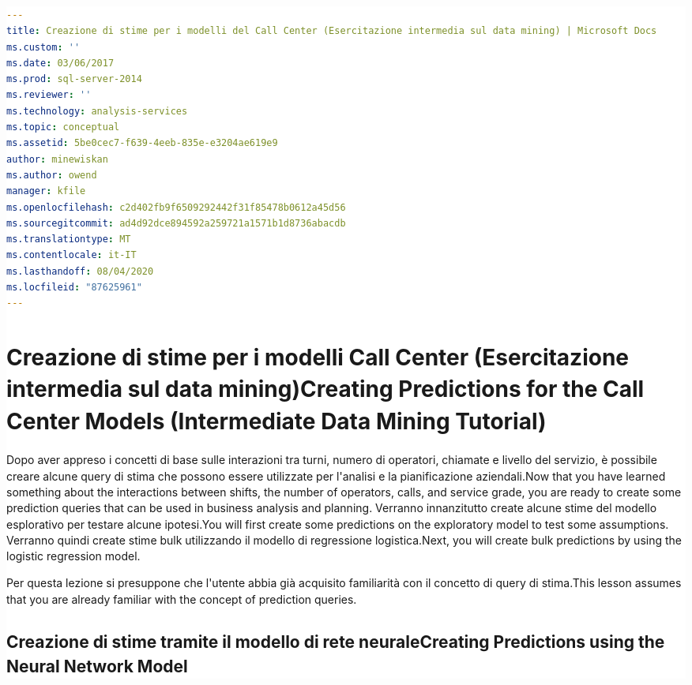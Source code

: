 ```yaml
---
title: Creazione di stime per i modelli del Call Center (Esercitazione intermedia sul data mining) | Microsoft Docs
ms.custom: ''
ms.date: 03/06/2017
ms.prod: sql-server-2014
ms.reviewer: ''
ms.technology: analysis-services
ms.topic: conceptual
ms.assetid: 5be0cec7-f639-4eeb-835e-e3204ae619e9
author: minewiskan
ms.author: owend
manager: kfile
ms.openlocfilehash: c2d402fb9f6509292442f31f85478b0612a45d56
ms.sourcegitcommit: ad4d92dce894592a259721a1571b1d8736abacdb
ms.translationtype: MT
ms.contentlocale: it-IT
ms.lasthandoff: 08/04/2020
ms.locfileid: "87625961"
---
```

# <a name="creating-predictions-for-the-call-center-models-intermediate-data-mining-tutorial"></a><span data-ttu-id="fce6f-102">Creazione di stime per i modelli Call Center (Esercitazione intermedia sul data mining)</span><span class="sxs-lookup"><span data-stu-id="fce6f-102">Creating Predictions for the Call Center Models (Intermediate Data Mining Tutorial)</span></span>
  <span data-ttu-id="fce6f-103">Dopo aver appreso i concetti di base sulle interazioni tra turni, numero di operatori, chiamate e livello del servizio, è possibile creare alcune query di stima che possono essere utilizzate per l'analisi e la pianificazione aziendali.</span><span class="sxs-lookup"><span data-stu-id="fce6f-103">Now that you have learned something about the interactions between shifts, the number of operators, calls, and service grade, you are ready to create some prediction queries that can be used in business analysis and planning.</span></span> <span data-ttu-id="fce6f-104">Verranno innanzitutto create alcune stime del modello esplorativo per testare alcune ipotesi.</span><span class="sxs-lookup"><span data-stu-id="fce6f-104">You will first create some predictions on the exploratory model to test some assumptions.</span></span> <span data-ttu-id="fce6f-105">Verranno quindi create stime bulk utilizzando il modello di regressione logistica.</span><span class="sxs-lookup"><span data-stu-id="fce6f-105">Next, you will create bulk predictions by using the logistic regression model.</span></span>  
  
 <span data-ttu-id="fce6f-106">Per questa lezione si presuppone che l'utente abbia già acquisito familiarità con il concetto di query di stima.</span><span class="sxs-lookup"><span data-stu-id="fce6f-106">This lesson assumes that you are already familiar with the concept of prediction queries.</span></span>  
  
## <a name="creating-predictions-using-the-neural-network-model"></a><span data-ttu-id="fce6f-107">Creazione di stime tramite il modello di rete neurale</span><span class="sxs-lookup"><span data-stu-id="fce6f-107">Creating Predictions using the Neural Network Model</span></span>  